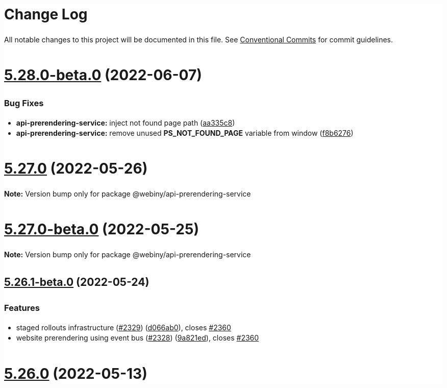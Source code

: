 # Change Log

All notable changes to this project will be documented in this file.
See [Conventional Commits](https://conventionalcommits.org) for commit guidelines.

# [5.28.0-beta.0](https://github.com/webiny/webiny-js/compare/v5.27.0...v5.28.0-beta.0) (2022-06-07)


### Bug Fixes

* **api-prerendering-service:** inject not found page path ([aa335c8](https://github.com/webiny/webiny-js/commit/aa335c8b1be0c9f71704c174b695f36046c4156e))
* **api-prerendering-service:** remove unused __PS_NOT_FOUND_PAGE__ variable from window ([f8b6276](https://github.com/webiny/webiny-js/commit/f8b6276a63bc7c99c5bad69b0a19d3d04b96589a))





# [5.27.0](https://github.com/webiny/webiny-js/compare/v5.27.0-beta.0...v5.27.0) (2022-05-26)

**Note:** Version bump only for package @webiny/api-prerendering-service





# [5.27.0-beta.0](https://github.com/webiny/webiny-js/compare/v5.26.1-beta.0...v5.27.0-beta.0) (2022-05-25)

**Note:** Version bump only for package @webiny/api-prerendering-service





## [5.26.1-beta.0](https://github.com/webiny/webiny-js/compare/v5.26.0...v5.26.1-beta.0) (2022-05-24)


### Features

* staged rollouts infrastructure ([#2329](https://github.com/webiny/webiny-js/issues/2329)) ([d066ab0](https://github.com/webiny/webiny-js/commit/d066ab08af8735728b4fff8e292674c44ff42c1c)), closes [#2360](https://github.com/webiny/webiny-js/issues/2360)
* website prerendering using event bus ([#2328](https://github.com/webiny/webiny-js/issues/2328)) ([9a821ed](https://github.com/webiny/webiny-js/commit/9a821edb651d6fb29c39590f47f29c917b94569f)), closes [#2360](https://github.com/webiny/webiny-js/issues/2360)





# [5.26.0](https://github.com/webiny/webiny-js/compare/v5.26.0-beta.2...v5.26.0) (2022-05-13)
